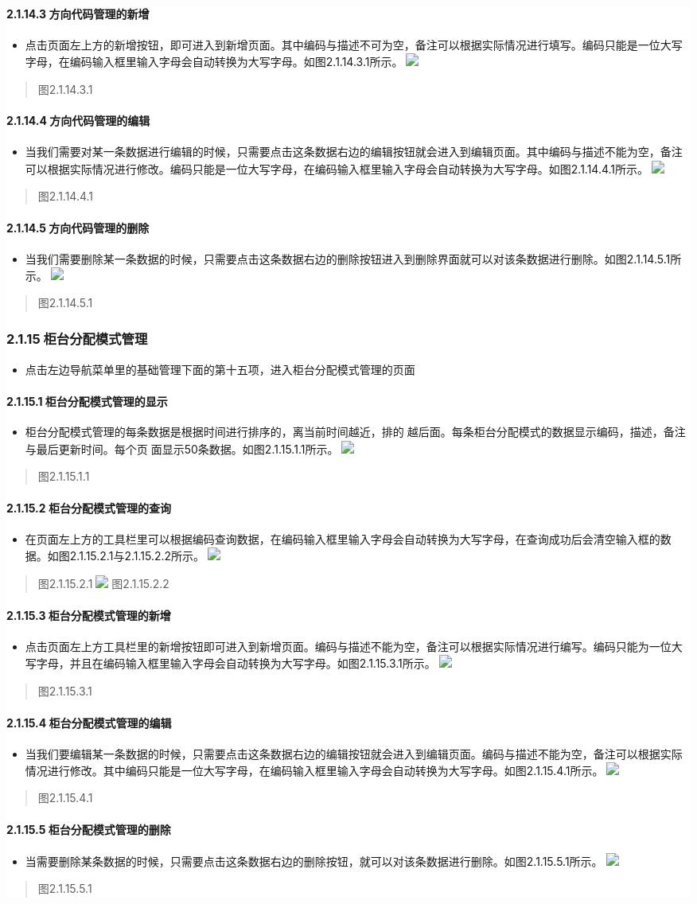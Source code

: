    #### 2.1.14.3 方向代码管理的新增
   - 点击页面左上方的新增按钮，即可进入到新增页面。其中编码与描述不可为空，备注可以根据实际情况进行填写。编码只能是一位大写字母，在编码输入框里输入字母会自动转换为大写字母。如图2.1.14.3.1所示。
   ![](https://raw.githubusercontent.com/chenjiandong5817/firstbranch/second/82.png)
   >图2.1.14.3.1

   #### 2.1.14.4 方向代码管理的编辑
   - 当我们需要对某一条数据进行编辑的时候，只需要点击这条数据右边的编辑按钮就会进入到编辑页面。其中编码与描述不能为空，备注可以根据实际情况进行修改。编码只能是一位大写字母，在编码输入框里输入字母会自动转换为大写字母。如图2.1.14.4.1所示。
   ![](https://raw.githubusercontent.com/chenjiandong5817/firstbranch/second/83.png)
   >图2.1.14.4.1

   #### 2.1.14.5 方向代码管理的删除
   - 当我们需要删除某一条数据的时候，只需要点击这条数据右边的删除按钮进入到删除界面就可以对该条数据进行删除。如图2.1.14.5.1所示。
   ![](https://raw.githubusercontent.com/chenjiandong5817/firstbranch/second/84.png)
   >图2.1.14.5.1

 ### 2.1.15 柜台分配模式管理 
 - 点击左边导航菜单里的基础管理下面的第十五项，进入柜台分配模式管理的页面
#### 2.1.15.1 柜台分配模式管理的显示
   - 柜台分配模式管理的每条数据是根据时间进行排序的，离当前时间越近，排的
越后面。每条柜台分配模式的数据显示编码，描述，备注与最后更新时间。每个页
面显示50条数据。如图2.1.15.1.1所示。
   ![](https://raw.githubusercontent.com/chenjiandong5817/firstbranch/second/85.png)
   >图2.1.15.1.1

   #### 2.1.15.2 柜台分配模式管理的查询
   - 在页面左上方的工具栏里可以根据编码查询数据，在编码输入框里输入字母会自动转换为大写字母，在查询成功后会清空输入框的数据。如图2.1.15.2.1与2.1.15.2.2所示。
   ![](https://raw.githubusercontent.com/chenjiandong5817/firstbranch/second/86.png)
   >图2.1.15.2.1
   ![](https://raw.githubusercontent.com/chenjiandong5817/firstbranch/second/87.png)
   >图2.1.15.2.2

   #### 2.1.15.3 柜台分配模式管理的新增
   - 点击页面左上方工具栏里的新增按钮即可进入到新增页面。编码与描述不能为空，备注可以根据实际情况进行编写。编码只能为一位大写字母，并且在编码输入框里输入字母会自动转换为大写字母。如图2.1.15.3.1所示。
   ![](https://raw.githubusercontent.com/chenjiandong5817/firstbranch/second/88.png)
   >图2.1.15.3.1

   #### 2.1.15.4 柜台分配模式管理的编辑
   - 当我们要编辑某一条数据的时候，只需要点击这条数据右边的编辑按钮就会进入到编辑页面。编码与描述不能为空，备注可以根据实际情况进行修改。其中编码只能是一位大写字母，在编码输入框里输入字母会自动转换为大写字母。如图2.1.15.4.1所示。
   ![](https://raw.githubusercontent.com/chenjiandong5817/firstbranch/second/89.png)
   >图2.1.15.4.1

   #### 2.1.15.5 柜台分配模式管理的删除
   - 当需要删除某条数据的时候，只需要点击这条数据右边的删除按钮，就可以对该条数据进行删除。如图2.1.15.5.1所示。
   ![](https://raw.githubusercontent.com/chenjiandong5817/firstbranch/second/90.png)
   >图2.1.15.5.1
